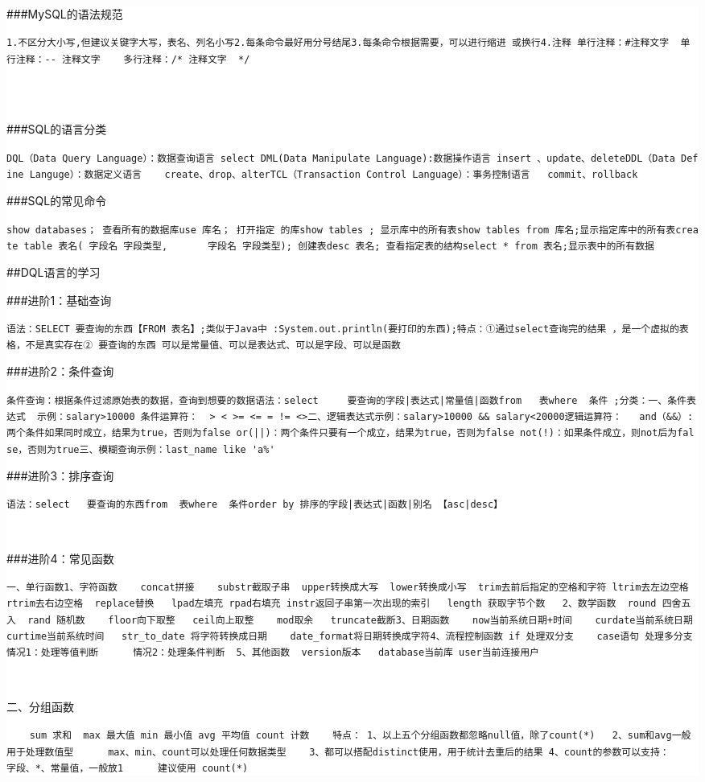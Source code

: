 

###MySQL的语法规范

	1.不区分大小写,但建议关键字大写，表名、列名小写2.每条命令最好用分号结尾3.每条命令根据需要，可以进行缩进 或换行4.注释	单行注释：#注释文字	单行注释：-- 注释文字	多行注释：/* 注释文字  */


​	
​	


###SQL的语言分类

	DQL（Data Query Language）：数据查询语言	select DML(Data Manipulate Language):数据操作语言	insert 、update、deleteDDL（Data Define Languge）：数据定义语言	create、drop、alterTCL（Transaction Control Language）：事务控制语言	commit、rollback




###SQL的常见命令

	show databases； 查看所有的数据库use 库名； 打开指定 的库show tables ; 显示库中的所有表show tables from 库名;显示指定库中的所有表create table 表名(	字段名 字段类型,		字段名 字段类型); 创建表desc 表名; 查看指定表的结构select * from 表名;显示表中的所有数据



##DQL语言的学习

###进阶1：基础查询

	语法：SELECT 要查询的东西【FROM 表名】;类似于Java中 :System.out.println(要打印的东西);特点：①通过select查询完的结果 ，是一个虚拟的表格，不是真实存在② 要查询的东西 可以是常量值、可以是表达式、可以是字段、可以是函数

###进阶2：条件查询

	条件查询：根据条件过滤原始表的数据，查询到想要的数据语法：select 	要查询的字段|表达式|常量值|函数from 	表where 	条件 ;分类：一、条件表达式	示例：salary>10000	条件运算符：	> < >= <= = != <>二、逻辑表达式示例：salary>10000 && salary<20000逻辑运算符：	and（&&）:两个条件如果同时成立，结果为true，否则为false	or(||)：两个条件只要有一个成立，结果为true，否则为false	not(!)：如果条件成立，则not后为false，否则为true三、模糊查询示例：last_name like 'a%'

###进阶3：排序查询	

	语法：select	要查询的东西from	表where 	条件order by 排序的字段|表达式|函数|别名 【asc|desc】


​	

###进阶4：常见函数

	一、单行函数1、字符函数	concat拼接	substr截取子串	upper转换成大写	lower转换成小写	trim去前后指定的空格和字符	ltrim去左边空格	rtrim去右边空格	replace替换	lpad左填充	rpad右填充	instr返回子串第一次出现的索引	length 获取字节个数	2、数学函数	round 四舍五入	rand 随机数	floor向下取整	ceil向上取整	mod取余	truncate截断3、日期函数	now当前系统日期+时间	curdate当前系统日期	curtime当前系统时间	str_to_date 将字符转换成日期	date_format将日期转换成字符4、流程控制函数	if 处理双分支	case语句 处理多分支		情况1：处理等值判断		情况2：处理条件判断	5、其他函数	version版本	database当前库	user当前连接用户


​	


二、分组函数


		sum 求和	max 最大值	min 最小值	avg 平均值	count 计数	特点：	1、以上五个分组函数都忽略null值，除了count(*)	2、sum和avg一般用于处理数值型		max、min、count可以处理任何数据类型    3、都可以搭配distinct使用，用于统计去重后的结果	4、count的参数可以支持：		字段、*、常量值，一般放1	   建议使用 count(*)
